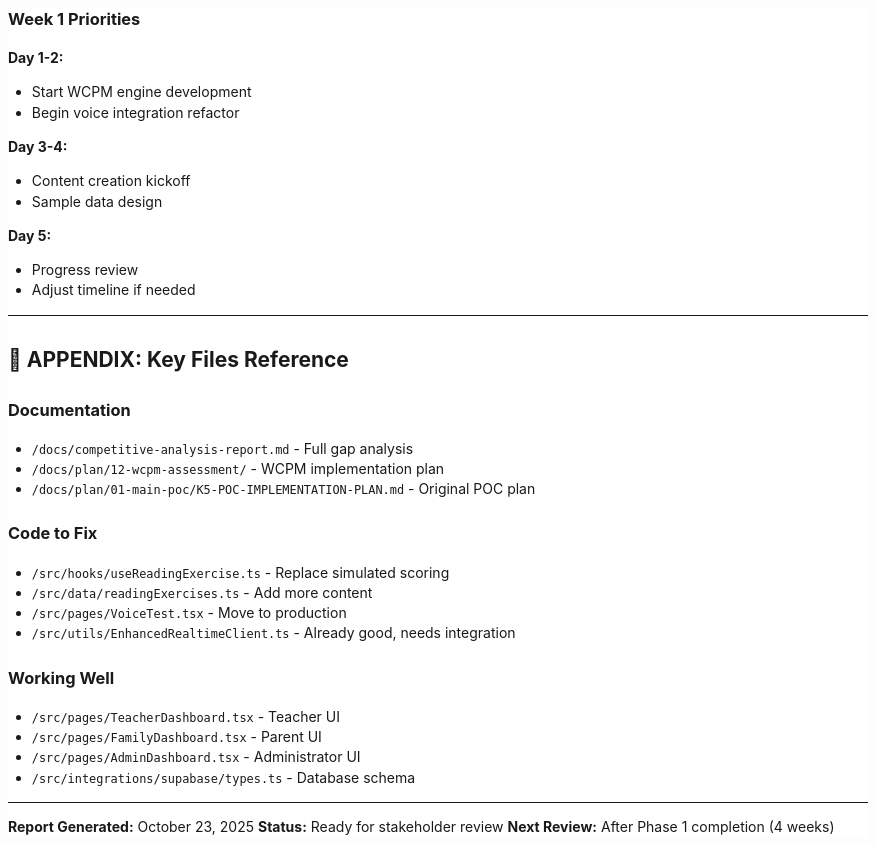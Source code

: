 ### Week 1 Priorities

**Day 1-2:**
- Start WCPM engine development
- Begin voice integration refactor

**Day 3-4:**
- Content creation kickoff
- Sample data design

**Day 5:**
- Progress review
- Adjust timeline if needed

---

## 📄 APPENDIX: Key Files Reference

### Documentation
- `/docs/competitive-analysis-report.md` - Full gap analysis
- `/docs/plan/12-wcpm-assessment/` - WCPM implementation plan
- `/docs/plan/01-main-poc/K5-POC-IMPLEMENTATION-PLAN.md` - Original POC plan

### Code to Fix
- `/src/hooks/useReadingExercise.ts` - Replace simulated scoring
- `/src/data/readingExercises.ts` - Add more content
- `/src/pages/VoiceTest.tsx` - Move to production
- `/src/utils/EnhancedRealtimeClient.ts` - Already good, needs integration

### Working Well
- `/src/pages/TeacherDashboard.tsx` - Teacher UI
- `/src/pages/FamilyDashboard.tsx` - Parent UI
- `/src/pages/AdminDashboard.tsx` - Administrator UI
- `/src/integrations/supabase/types.ts` - Database schema

---

**Report Generated:** October 23, 2025
**Status:** Ready for stakeholder review
**Next Review:** After Phase 1 completion (4 weeks)
